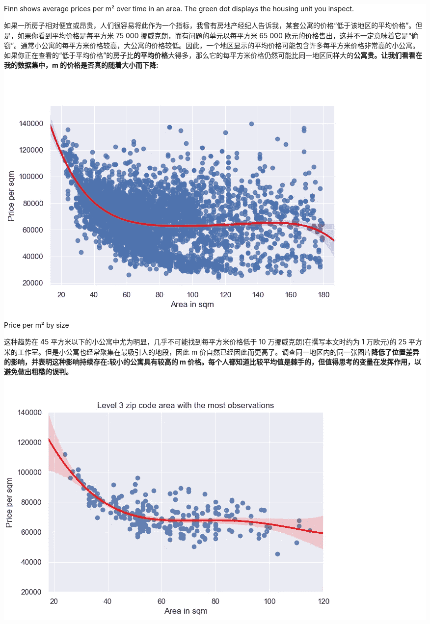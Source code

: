 Finn shows average prices per m² over time in an area. The green dot displays the housing unit you inspect.

如果一所房子相对便宜或昂贵，人们很容易将此作为一个指标，我曾有房地产经纪人告诉我，某套公寓的价格“低于该地区的平均价格”。但是，如果你看到平均价格是每平方米 75 000 挪威克朗，而有问题的单元以每平方米 65 000 欧元的价格售出，这并不一定意味着它是“偷窃”。通常小公寓的每平方米价格较高，大公寓的价格较低。因此，一个地区显示的平均价格可能包含许多每平方米价格非常高的小公寓。如果你正在查看的“低于平均价格”的房子比**的平均价格**大得多，那么它的每平方米价格仍然可能比同一地区同样大的**公寓贵。让我们看看在我的数据集中，m 的价格是否真的随着大小而下降:**

![](img/c6bead1ebd3be22bf6e68d5182d8e363.png)

Price per m² by size

这种趋势在 45 平方米以下的小公寓中尤为明显，几乎不可能找到每平方米价格低于 10 万挪威克朗(在撰写本文时约为 1 万欧元)的 25 平方米的工作室。但是小公寓也经常聚集在最吸引人的地段，因此 m 价自然已经因此而更高了。调查同一地区内的同一张图片**降低了位置差异的影响，并表明这种影响持续存在:较小的公寓具有较高的 m 价格。每个人都知道比较平均值是棘手的，但值得思考的变量在发挥作用，以避免做出粗糙的误判。**

![](img/a5added7e50c7d75112350acc928fd29.png)
